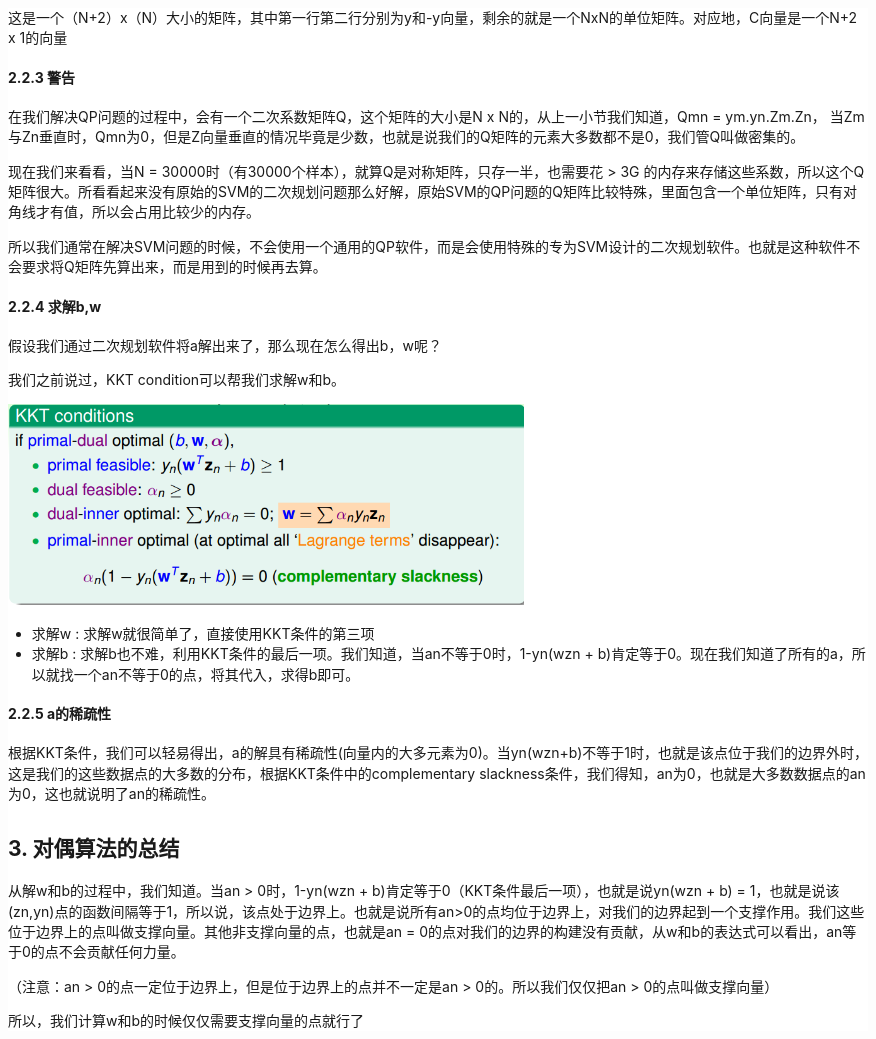这是一个（N+2）x（N）大小的矩阵，其中第一行第二行分别为y和-y向量，剩余的就是一个NxN的单位矩阵。对应地，C向量是一个N+2 x 1的向量


#### 2.2.3 警告

在我们解决QP问题的过程中，会有一个二次系数矩阵Q，这个矩阵的大小是N x N的，从上一小节我们知道，Qmn = ym.yn.Zm.Zn，
当Zm与Zn垂直时，Qmn为0，但是Z向量垂直的情况毕竟是少数，也就是说我们的Q矩阵的元素大多数都不是0，我们管Q叫做密集的。

现在我们来看看，当N = 30000时（有30000个样本），就算Q是对称矩阵，只存一半，也需要花 > 3G 的内存来存储这些系数，所以这个Q矩阵很大。所看看起来没有原始的SVM的二次规划问题那么好解，原始SVM的QP问题的Q矩阵比较特殊，里面包含一个单位矩阵，只有对角线才有值，所以会占用比较少的内存。

所以我们通常在解决SVM问题的时候，不会使用一个通用的QP软件，而是会使用特殊的专为SVM设计的二次规划软件。也就是这种软件不会要求将Q矩阵先算出来，而是用到的时候再去算。

#### 2.2.4 求解b,w

假设我们通过二次规划软件将a解出来了，那么现在怎么得出b，w呢？

我们之前说过，KKT condition可以帮我们求解w和b。

<img src="2-15.png" width="60%">

* 求解w : 求解w就很简单了，直接使用KKT条件的第三项
* 求解b : 求解b也不难，利用KKT条件的最后一项。我们知道，当an不等于0时，1-yn(wzn + b)肯定等于0。现在我们知道了所有的a，所以就找一个an不等于0的点，将其代入，求得b即可。

#### 2.2.5 a的稀疏性

根据KKT条件，我们可以轻易得出，a的解具有稀疏性(向量内的大多元素为0)。当yn(wzn+b)不等于1时，也就是该点位于我们的边界外时，这是我们的这些数据点的大多数的分布，根据KKT条件中的complementary slackness条件，我们得知，an为0，也就是大多数数据点的an为0，这也就说明了an的稀疏性。


## 3. 对偶算法的总结

从解w和b的过程中，我们知道。当an > 0时，1-yn(wzn + b)肯定等于0（KKT条件最后一项），也就是说yn(wzn + b) = 1，也就是说该(zn,yn)点的函数间隔等于1，所以说，该点处于边界上。也就是说所有an>0的点均位于边界上，对我们的边界起到一个支撑作用。我们这些位于边界上的点叫做支撑向量。其他非支撑向量的点，也就是an = 0的点对我们的边界的构建没有贡献，从w和b的表达式可以看出，an等于0的点不会贡献任何力量。

（注意：an > 0的点一定位于边界上，但是位于边界上的点并不一定是an > 0的。所以我们仅仅把an > 0的点叫做支撑向量）

所以，我们计算w和b的时候仅仅需要支撑向量的点就行了
